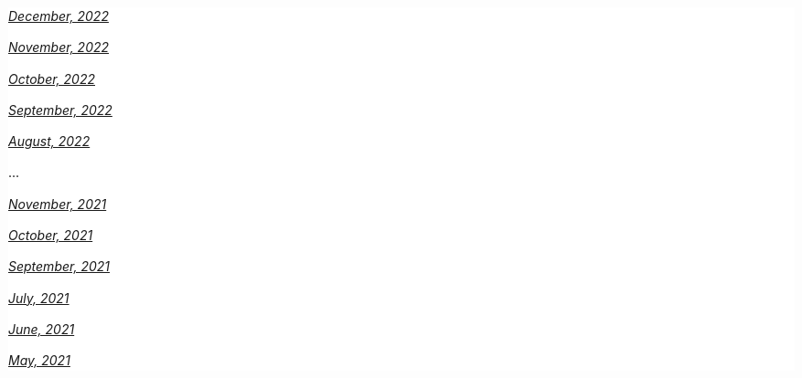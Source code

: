 *[December, 2022](https://jablevine.com/older/december_2022)*

*[November, 2022](https://jablevine.com/older/november_2022)*

*[October, 2022](https://jablevine.com/older/october_2022)*

*[September, 2022](https://jablevine.com/older/september_2022)*

*[August, 2022](https://jablevine.com/older/august_2022)*

...

*[November, 2021](https://jablevine.com/older/november_2021)*

*[October, 2021](https://jablevine.com/older/october_2021)*

*[September, 2021](https://jablevine.com/older/september_2021)*

*[July, 2021](https://jablevine.com/older/july_2021)*

*[June, 2021](https://jablevine.com/older/june_2021)*

*[May, 2021](https://jablevine.com/older/may_2021)*